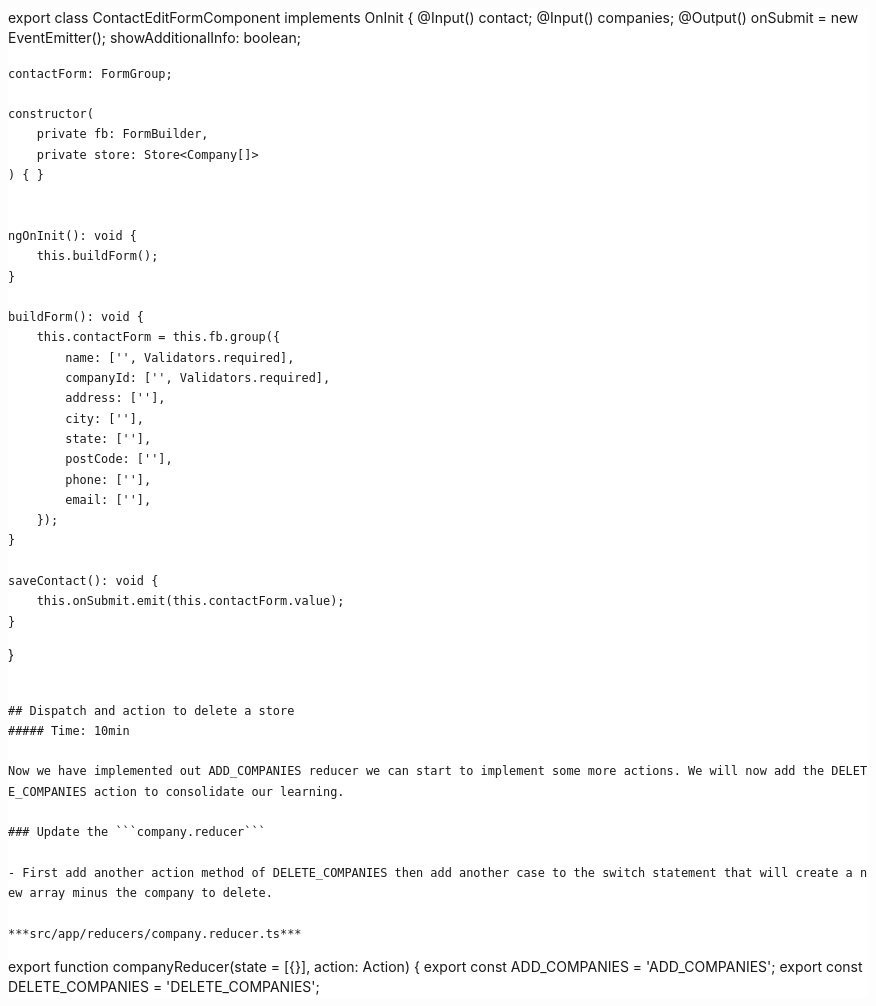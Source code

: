 export class ContactEditFormComponent implements OnInit {
    @Input() contact;
    @Input() companies;
    @Output() onSubmit = new EventEmitter<Contact>();
    showAdditionalInfo: boolean;

    contactForm: FormGroup;

    constructor(
        private fb: FormBuilder,
        private store: Store<Company[]>
    ) { }


    ngOnInit(): void {
        this.buildForm();
    }

    buildForm(): void {
        this.contactForm = this.fb.group({
            name: ['', Validators.required],
            companyId: ['', Validators.required],
            address: [''],
            city: [''],
            state: [''],
            postCode: [''],
            phone: [''],
            email: [''],
        });
    }

    saveContact(): void {
        this.onSubmit.emit(this.contactForm.value);
    }

}
```

## Dispatch and action to delete a store
##### Time: 10min

Now we have implemented out ADD_COMPANIES reducer we can start to implement some more actions. We will now add the DELETE_COMPANIES action to consolidate our learning. 

### Update the ```company.reducer```

- First add another action method of DELETE_COMPANIES then add another case to the switch statement that will create a new array minus the company to delete.

***src/app/reducers/company.reducer.ts***
```
export function companyReducer(state = [<Company>{}], action: Action) {
export const ADD_COMPANIES = 'ADD_COMPANIES';
export const DELETE_COMPANIES = 'DELETE_COMPANIES';

